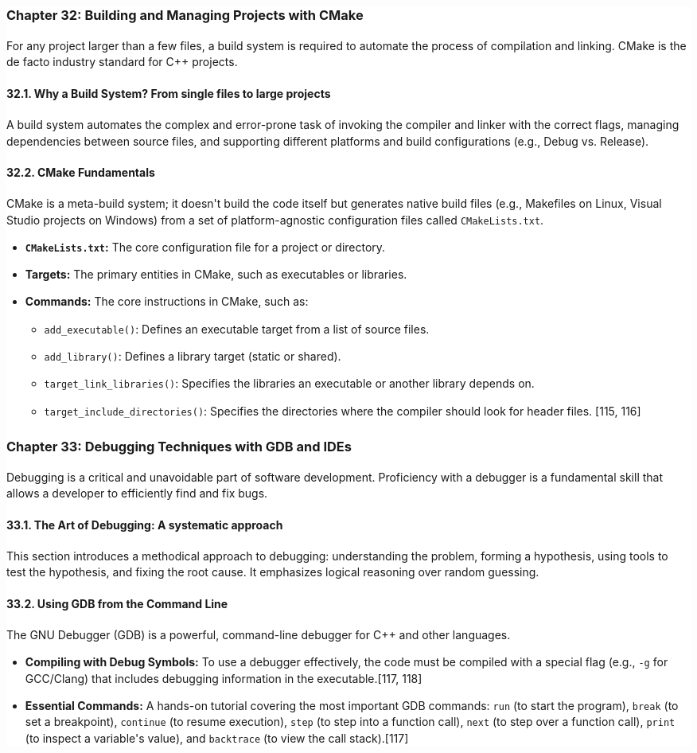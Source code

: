 ### Chapter 32: Building and Managing Projects with CMake

For any project larger than a few files, a build system is required to automate the process of compilation and linking. CMake is the de facto industry standard for C++ projects.

#### 32.1. Why a Build System? From single files to large projects

A build system automates the complex and error-prone task of invoking the compiler and linker with the correct flags, managing dependencies between source files, and supporting different platforms and build configurations (e.g., Debug vs. Release).

#### 32.2. CMake Fundamentals

CMake is a meta-build system; it doesn't build the code itself but generates native build files (e.g., Makefiles on Linux, Visual Studio projects on Windows) from a set of platform-agnostic configuration files called `CMakeLists.txt`.

- **`CMakeLists.txt`:** The core configuration file for a project or directory.
    
- **Targets:** The primary entities in CMake, such as executables or libraries.
    
- **Commands:** The core instructions in CMake, such as:
    
    - `add_executable()`: Defines an executable target from a list of source files.
        
    - `add_library()`: Defines a library target (static or shared).
        
    - `target_link_libraries()`: Specifies the libraries an executable or another library depends on.
        
    - `target_include_directories()`: Specifies the directories where the compiler should look for header files. [115, 116]
        

### Chapter 33: Debugging Techniques with GDB and IDEs

Debugging is a critical and unavoidable part of software development. Proficiency with a debugger is a fundamental skill that allows a developer to efficiently find and fix bugs.

#### 33.1. The Art of Debugging: A systematic approach

This section introduces a methodical approach to debugging: understanding the problem, forming a hypothesis, using tools to test the hypothesis, and fixing the root cause. It emphasizes logical reasoning over random guessing.

#### 33.2. Using GDB from the Command Line

The GNU Debugger (GDB) is a powerful, command-line debugger for C++ and other languages.

- **Compiling with Debug Symbols:** To use a debugger effectively, the code must be compiled with a special flag (e.g., `-g` for GCC/Clang) that includes debugging information in the executable.[117, 118]
    
- **Essential Commands:** A hands-on tutorial covering the most important GDB commands: `run` (to start the program), `break` (to set a breakpoint), `continue` (to resume execution), `step` (to step into a function call), `next` (to step over a function call), `print` (to inspect a variable's value), and `backtrace` (to view the call stack).[117]
    